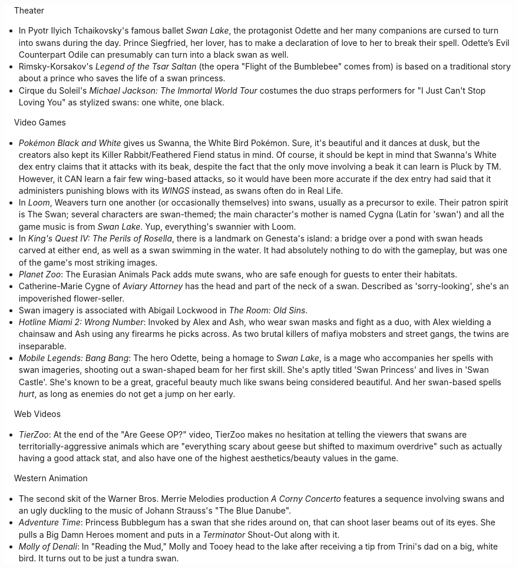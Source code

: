     Theater 

-   In Pyotr Ilyich Tchaikovsky's famous ballet _Swan Lake_, the protagonist Odette and her many companions are cursed to turn into swans during the day. Prince Siegfried, her lover, has to make a declaration of love to her to break their spell. Odette’s Evil Counterpart Odile can presumably can turn into a black swan as well.
-   Rimsky-Korsakov's _Legend of the Tsar Saltan_ (the opera "Flight of the Bumblebee" comes from) is based on a traditional story about a prince who saves the life of a swan princess.
-   Cirque du Soleil's _Michael Jackson: The Immortal World Tour_ costumes the duo straps performers for "I Just Can't Stop Loving You" as stylized swans: one white, one black.

    Video Games 

-   _Pokémon Black and White_ gives us Swanna, the White Bird Pokémon. Sure, it's beautiful and it dances at dusk, but the creators also kept its Killer Rabbit/Feathered Fiend status in mind. Of course, it should be kept in mind that Swanna's White dex entry claims that it attacks with its beak, despite the fact that the only move involving a beak it can learn is Pluck by TM. However, it CAN learn a fair few wing-based attacks, so it would have been more accurate if the dex entry had said that it administers punishing blows with its _WINGS_ instead, as swans often do in Real Life.
-   In _Loom_, Weavers turn one another (or occasionally themselves) into swans, usually as a precursor to exile. Their patron spirit is The Swan; several characters are swan-themed; the main character's mother is named Cygna (Latin for 'swan') and all the game music is from _Swan Lake_. Yup, everything's swannier with Loom.
-   In _King's Quest IV: The Perils of Rosella_, there is a landmark on Genesta's island: a bridge over a pond with swan heads carved at either end, as well as a swan swimming in the water. It had absolutely nothing to do with the gameplay, but was one of the game's most striking images.
-   _Planet Zoo_: The Eurasian Animals Pack adds mute swans, who are safe enough for guests to enter their habitats.
-   Catherine-Marie Cygne of _Aviary Attorney_ has the head and part of the neck of a swan. Described as 'sorry-looking', she's an impoverished flower-seller.
-   Swan imagery is associated with Abigail Lockwood in _The Room: Old Sins_.
-   _Hotline Miami 2: Wrong Number_: Invoked by Alex and Ash, who wear swan masks and fight as a duo, with Alex wielding a chainsaw and Ash using any firearms he picks across. As two brutal killers of mafiya mobsters and street gangs, the twins are inseparable.
-   _Mobile Legends: Bang Bang_: The hero Odette, being a homage to _Swan Lake_, is a mage who accompanies her spells with swan imageries, shooting out a swan-shaped beam for her first skill. She's aptly titled 'Swan Princess' and lives in 'Swan Castle'. She's known to be a great, graceful beauty much like swans being considered beautiful. And her swan-based spells _hurt_, as long as enemies do not get a jump on her early.

    Web Videos 

-   _TierZoo_: At the end of the "Are Geese OP?" video, TierZoo makes no hesitation at telling the viewers that swans are territorially-aggressive animals which are "everything scary about geese but shifted to maximum overdrive" such as actually having a good attack stat, and also have one of the highest aesthetics/beauty values in the game.

    Western Animation 

-   The second skit of the Warner Bros. Merrie Melodies production _A Corny Concerto_ features a sequence involving swans and an ugly duckling to the music of Johann Strauss's "The Blue Danube".
-   _Adventure Time_: Princess Bubblegum has a swan that she rides around on, that can shoot laser beams out of its eyes. She pulls a Big Damn Heroes moment and puts in a _Terminator_ Shout-Out along with it.
-   _Molly of Denali_: In "Reading the Mud," Molly and Tooey head to the lake after receiving a tip from Trini's dad on a big, white bird. It turns out to be just a tundra swan.
